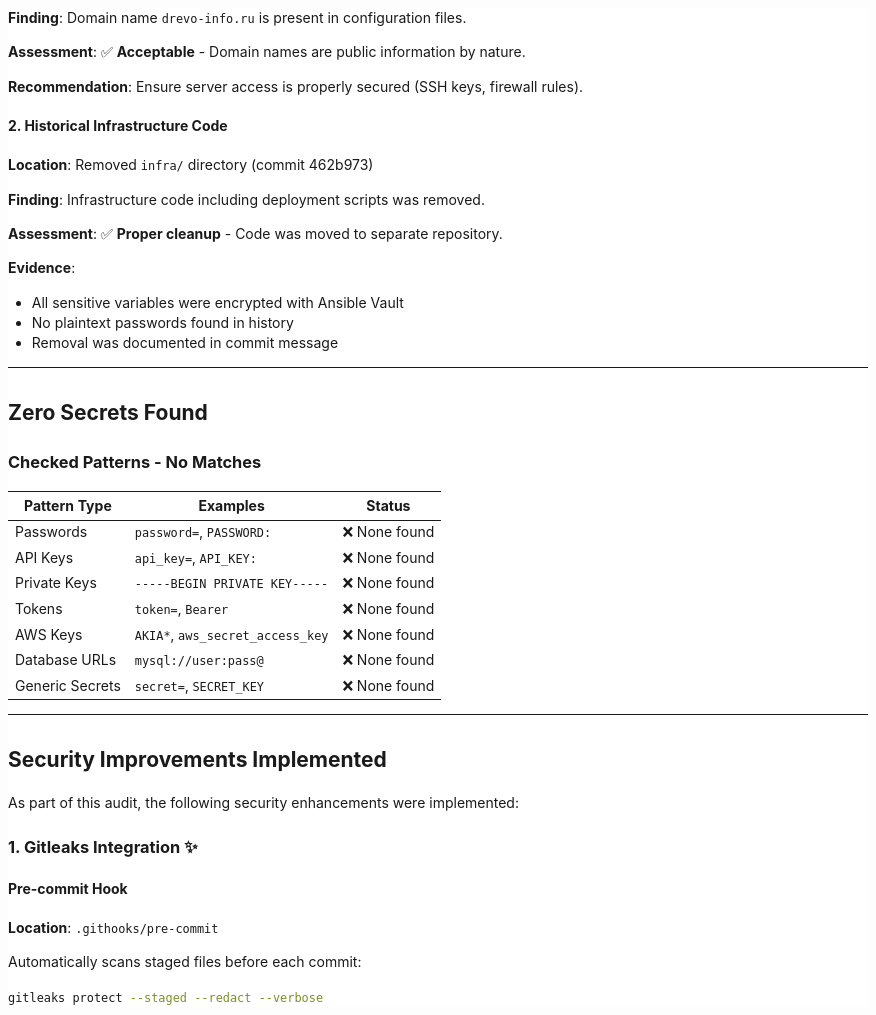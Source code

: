 **Finding**: Domain name `drevo-info.ru` is present in configuration files.

**Assessment**: ✅ **Acceptable** - Domain names are public information by nature.

**Recommendation**: Ensure server access is properly secured (SSH keys, firewall rules).

#### 2. Historical Infrastructure Code
**Location**: Removed `infra/` directory (commit 462b973)

**Finding**: Infrastructure code including deployment scripts was removed.

**Assessment**: ✅ **Proper cleanup** - Code was moved to separate repository.

**Evidence**: 
- All sensitive variables were encrypted with Ansible Vault
- No plaintext passwords found in history
- Removal was documented in commit message

---

## Zero Secrets Found

### Checked Patterns - No Matches

| Pattern Type | Examples | Status |
|--------------|----------|--------|
| Passwords | `password=`, `PASSWORD:` | ❌ None found |
| API Keys | `api_key=`, `API_KEY:` | ❌ None found |
| Private Keys | `-----BEGIN PRIVATE KEY-----` | ❌ None found |
| Tokens | `token=`, `Bearer ` | ❌ None found |
| AWS Keys | `AKIA*`, `aws_secret_access_key` | ❌ None found |
| Database URLs | `mysql://user:pass@` | ❌ None found |
| Generic Secrets | `secret=`, `SECRET_KEY` | ❌ None found |

---

## Security Improvements Implemented

As part of this audit, the following security enhancements were implemented:

### 1. Gitleaks Integration ✨

#### Pre-commit Hook
**Location**: `.githooks/pre-commit`

Automatically scans staged files before each commit:
```bash
gitleaks protect --staged --redact --verbose
```
